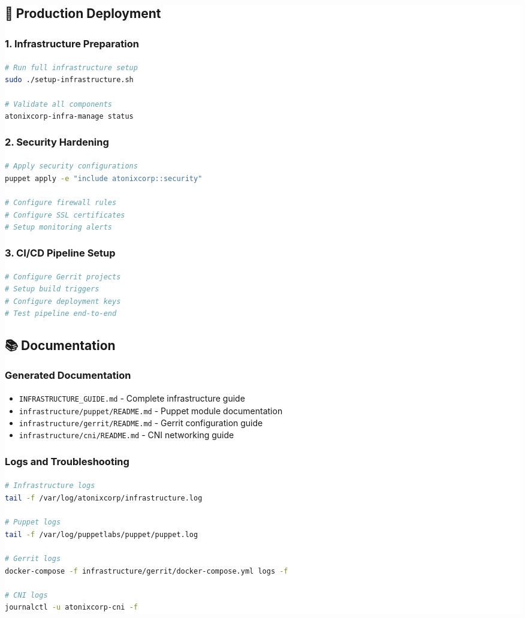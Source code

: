 ## 🚀 **Production Deployment**

### **1. Infrastructure Preparation**
```bash
# Run full infrastructure setup
sudo ./setup-infrastructure.sh

# Validate all components
atonixcorp-infra-manage status
```

### **2. Security Hardening**
```bash
# Apply security configurations
puppet apply -e "include atonixcorp::security"

# Configure firewall rules
# Configure SSL certificates
# Setup monitoring alerts
```

### **3. CI/CD Pipeline Setup**
```bash
# Configure Gerrit projects
# Setup build triggers
# Configure deployment keys
# Test pipeline end-to-end
```

## 📚 **Documentation**

### **Generated Documentation**
- `INFRASTRUCTURE_GUIDE.md` - Complete infrastructure guide
- `infrastructure/puppet/README.md` - Puppet module documentation
- `infrastructure/gerrit/README.md` - Gerrit configuration guide
- `infrastructure/cni/README.md` - CNI networking guide

### **Logs and Troubleshooting**
```bash
# Infrastructure logs
tail -f /var/log/atonixcorp/infrastructure.log

# Puppet logs
tail -f /var/log/puppetlabs/puppet/puppet.log

# Gerrit logs
docker-compose -f infrastructure/gerrit/docker-compose.yml logs -f

# CNI logs
journalctl -u atonixcorp-cni -f
```
